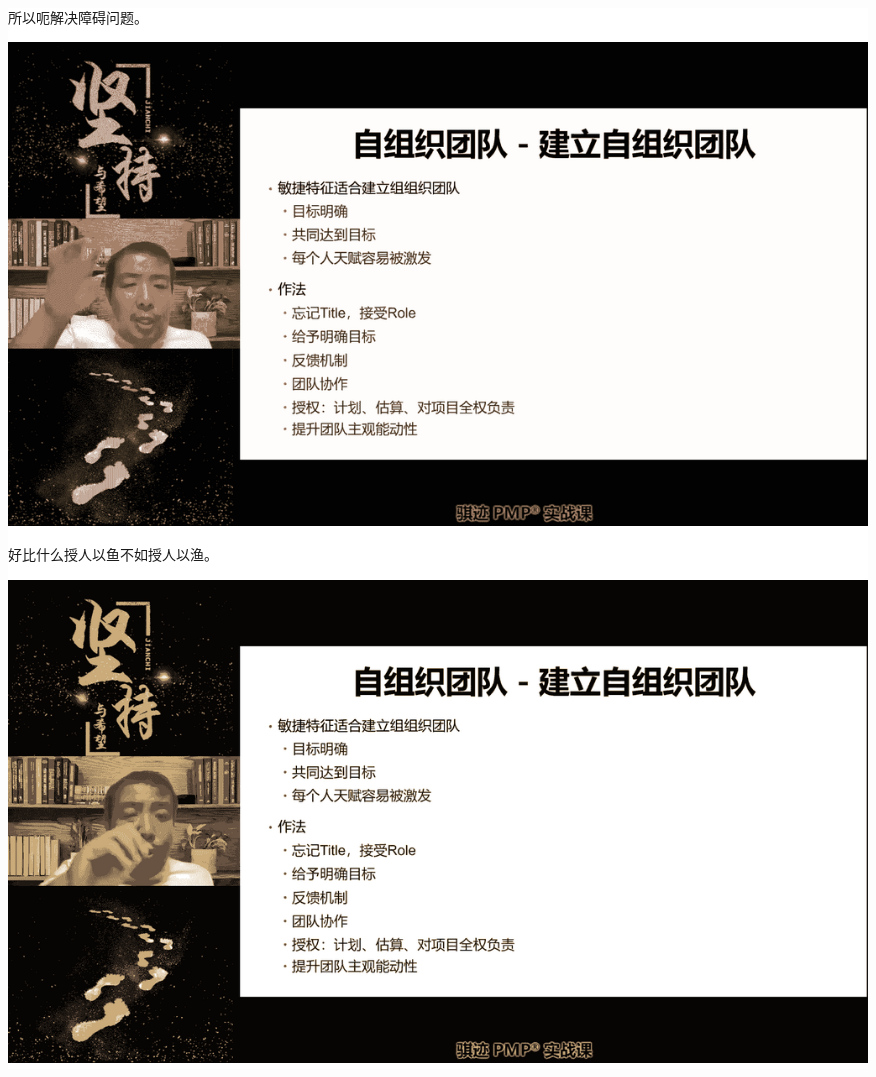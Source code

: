 所以呃解决障碍问题。

![](img/c5fb020d643536812b2ebecff7224acf_263.png)

好比什么授人以鱼不如授人以渔。

![](img/c5fb020d643536812b2ebecff7224acf_265.png)
